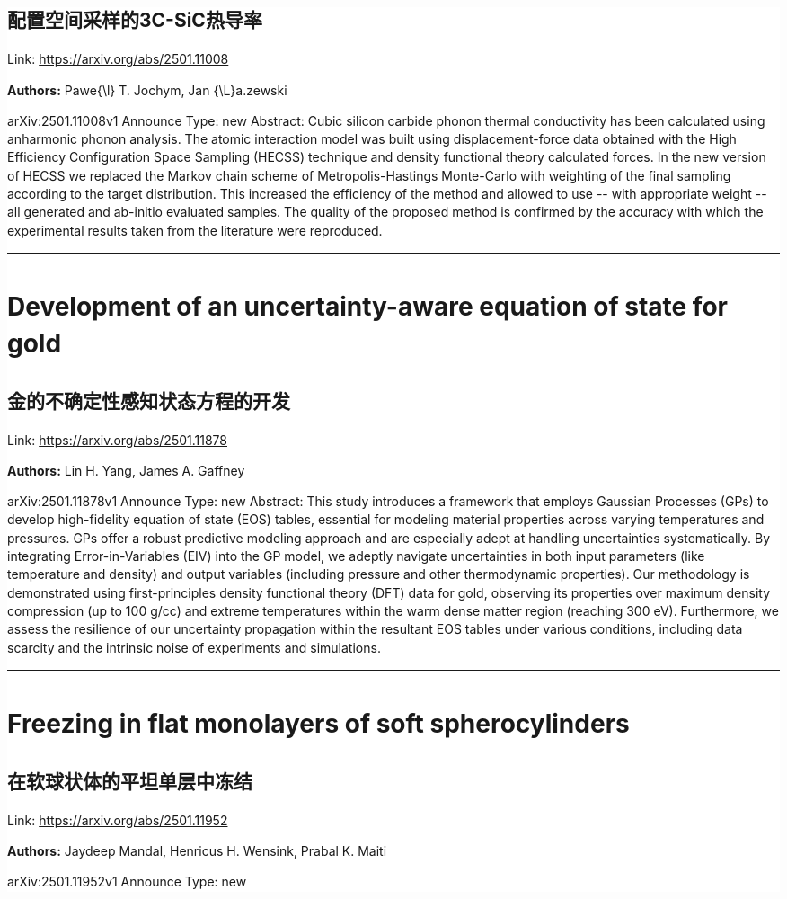 ## 配置空间采样的3C-SiC热导率

Link: https://arxiv.org/abs/2501.11008

**Authors:** Pawe{\l} T. Jochym, Jan {\L}a\.zewski

arXiv:2501.11008v1 Announce Type: new 
Abstract: Cubic silicon carbide phonon thermal conductivity has been calculated using anharmonic phonon analysis. The atomic interaction model was built using displacement-force data obtained with the High Efficiency Configuration Space Sampling (HECSS) technique and density functional theory calculated forces. In the new version of HECSS we replaced the Markov chain scheme of Metropolis-Hastings Monte-Carlo with weighting of the final sampling according to the target distribution. This increased the efficiency of the method and allowed to use -- with appropriate weight -- all generated and ab-initio evaluated samples. The quality of the proposed method is confirmed by the accuracy with which the experimental results taken from the literature were reproduced.


---
# Development of an uncertainty-aware equation of state for gold

## 金的不确定性感知状态方程的开发

Link: https://arxiv.org/abs/2501.11878

**Authors:** Lin H. Yang, James A. Gaffney

arXiv:2501.11878v1 Announce Type: new 
Abstract: This study introduces a framework that employs Gaussian Processes (GPs) to develop high-fidelity equation of state (EOS) tables, essential for modeling material properties across varying temperatures and pressures. GPs offer a robust predictive modeling approach and are especially adept at handling uncertainties systematically. By integrating Error-in-Variables (EIV) into the GP model, we adeptly navigate uncertainties in both input parameters (like temperature and density) and output variables (including pressure and other thermodynamic properties). Our methodology is demonstrated using first-principles density functional theory (DFT) data for gold, observing its properties over maximum density compression (up to 100 g/cc) and extreme temperatures within the warm dense matter region (reaching 300 eV). Furthermore, we assess the resilience of our uncertainty propagation within the resultant EOS tables under various conditions, including data scarcity and the intrinsic noise of experiments and simulations.


---
# Freezing in flat monolayers of soft spherocylinders

## 在软球状体的平坦单层中冻结

Link: https://arxiv.org/abs/2501.11952

**Authors:** Jaydeep Mandal, Henricus H. Wensink, Prabal K. Maiti

arXiv:2501.11952v1 Announce Type: new 